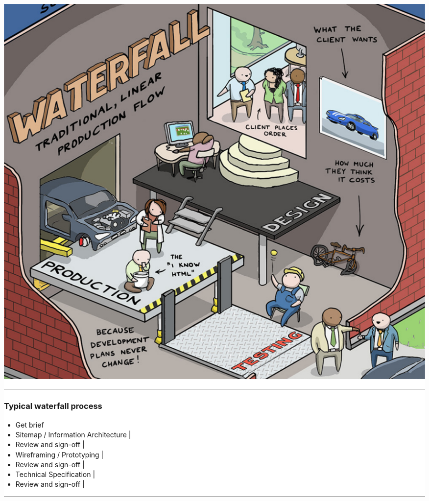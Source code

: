 ![Waterfall process illustration](day06/01designProcess/waterfall.png)

---

### Typical waterfall process

- Get brief
- Sitemap / Information Architecture |
- Review and sign-off |
- Wireframing / Prototyping |
- Review and sign-off |
- Technical Specification |
- Review and sign-off |

---